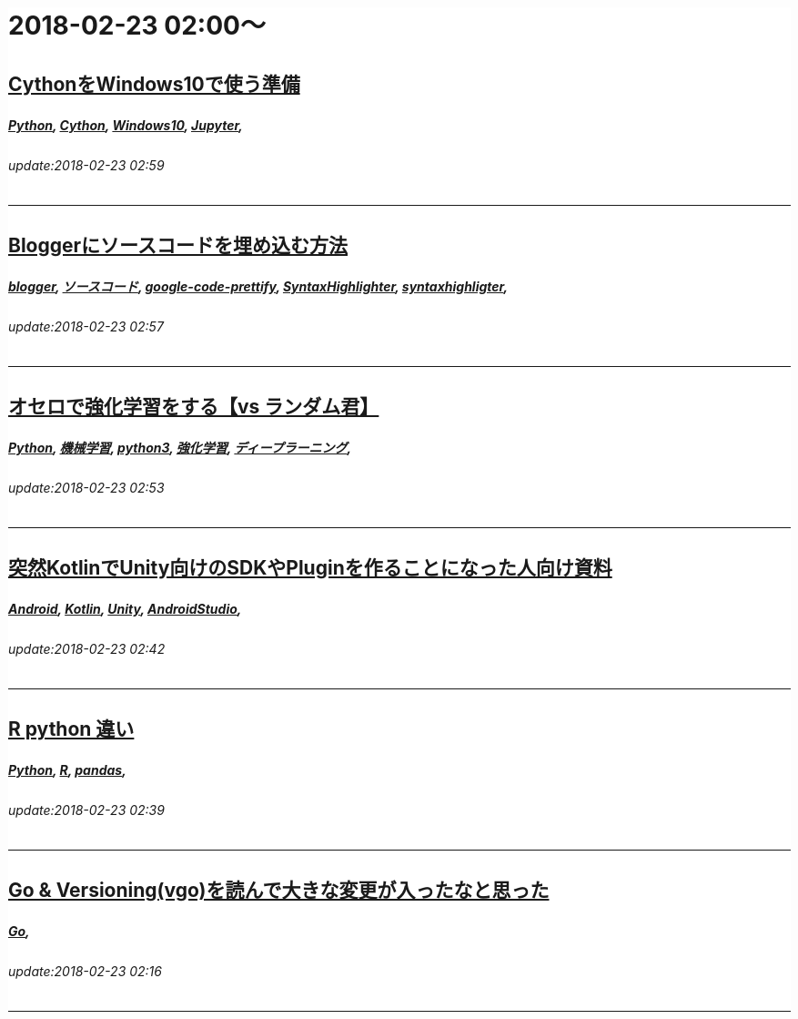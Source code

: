 


# 2018-02-23 02:00～
## [CythonをWindows10で使う準備](https://qiita.com/tonai/items/ebb868e930a9f762d8a4)
##### [Python](https://qiita.com/tags/Python), [Cython](https://qiita.com/tags/Cython), [Windows10](https://qiita.com/tags/Windows10), [Jupyter](https://qiita.com/tags/Jupyter), 
###### update:2018-02-23 02:59
---
## [Bloggerにソースコードを埋め込む方法](https://qiita.com/piro_erdes/items/f133e170a8cf6c10b449)
##### [blogger](https://qiita.com/tags/blogger), [ソースコード](https://qiita.com/tags/ソースコード), [google-code-prettify](https://qiita.com/tags/google-code-prettify), [SyntaxHighlighter](https://qiita.com/tags/SyntaxHighlighter), [syntaxhighligter](https://qiita.com/tags/syntaxhighligter), 
###### update:2018-02-23 02:57
---
## [オセロで強化学習をする【vs ランダム君】](https://qiita.com/nanakrk965/items/34f3e837af052fa91860)
##### [Python](https://qiita.com/tags/Python), [機械学習](https://qiita.com/tags/機械学習), [python3](https://qiita.com/tags/python3), [強化学習](https://qiita.com/tags/強化学習), [ディープラーニング](https://qiita.com/tags/ディープラーニング), 
###### update:2018-02-23 02:53
---
## [突然KotlinでUnity向けのSDKやPluginを作ることになった人向け資料](https://qiita.com/keidroid/items/8147738f7f6d6d4deb84)
##### [Android](https://qiita.com/tags/Android), [Kotlin](https://qiita.com/tags/Kotlin), [Unity](https://qiita.com/tags/Unity), [AndroidStudio](https://qiita.com/tags/AndroidStudio), 
###### update:2018-02-23 02:42
---
## [R python 違い](https://qiita.com/pandaLA/items/98b293ce2f52a0fb93c6)
##### [Python](https://qiita.com/tags/Python), [R](https://qiita.com/tags/R), [pandas](https://qiita.com/tags/pandas), 
###### update:2018-02-23 02:39
---
## [Go & Versioning(vgo)を読んで大きな変更が入ったなと思った](https://qiita.com/lufia/items/67701e2f927c77a75d6e)
##### [Go](https://qiita.com/tags/Go), 
###### update:2018-02-23 02:16
---
